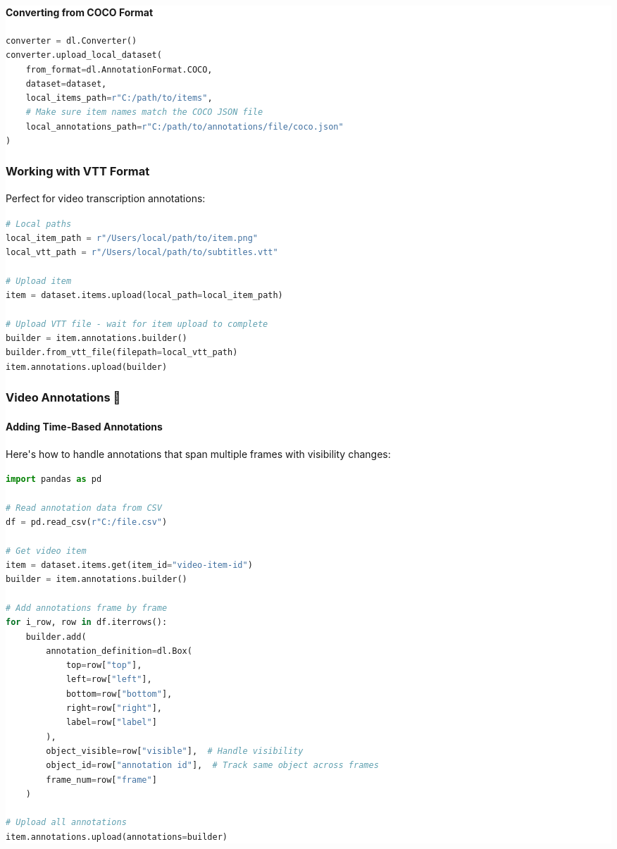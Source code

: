 #### Converting from COCO Format

```python
converter = dl.Converter()
converter.upload_local_dataset(
    from_format=dl.AnnotationFormat.COCO,
    dataset=dataset,
    local_items_path=r"C:/path/to/items",
    # Make sure item names match the COCO JSON file
    local_annotations_path=r"C:/path/to/annotations/file/coco.json"
)
```

### Working with VTT Format

Perfect for video transcription annotations:

```python
# Local paths
local_item_path = r"/Users/local/path/to/item.png"
local_vtt_path = r"/Users/local/path/to/subtitles.vtt"

# Upload item
item = dataset.items.upload(local_path=local_item_path)

# Upload VTT file - wait for item upload to complete
builder = item.annotations.builder()
builder.from_vtt_file(filepath=local_vtt_path)
item.annotations.upload(builder)
```

### Video Annotations 🎥

#### Adding Time-Based Annotations

Here's how to handle annotations that span multiple frames with visibility changes:

```python
import pandas as pd

# Read annotation data from CSV
df = pd.read_csv(r"C:/file.csv")

# Get video item
item = dataset.items.get(item_id="video-item-id")
builder = item.annotations.builder()

# Add annotations frame by frame
for i_row, row in df.iterrows():
    builder.add(
        annotation_definition=dl.Box(
            top=row["top"],
            left=row["left"],
            bottom=row["bottom"],
            right=row["right"],
            label=row["label"]
        ),
        object_visible=row["visible"],  # Handle visibility
        object_id=row["annotation id"],  # Track same object across frames
        frame_num=row["frame"]
    )

# Upload all annotations
item.annotations.upload(annotations=builder)
```
